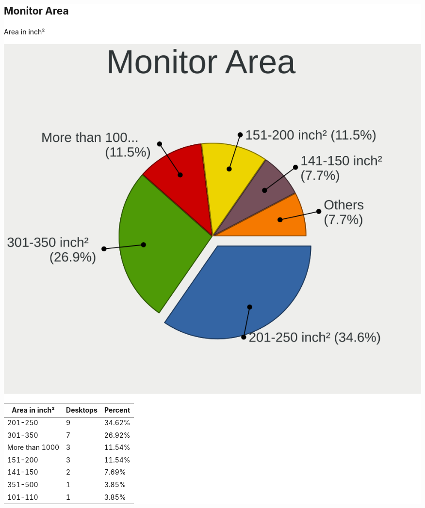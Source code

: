 Monitor Area
------------

Area in inch²

![Monitor Area](./images/pie_chart/mon_area.svg)


| Area in inch² | Desktops | Percent |
|----------------|----------|---------|
| 201-250        | 9        | 34.62%  |
| 301-350        | 7        | 26.92%  |
| More than 1000 | 3        | 11.54%  |
| 151-200        | 3        | 11.54%  |
| 141-150        | 2        | 7.69%   |
| 351-500        | 1        | 3.85%   |
| 101-110        | 1        | 3.85%   |
